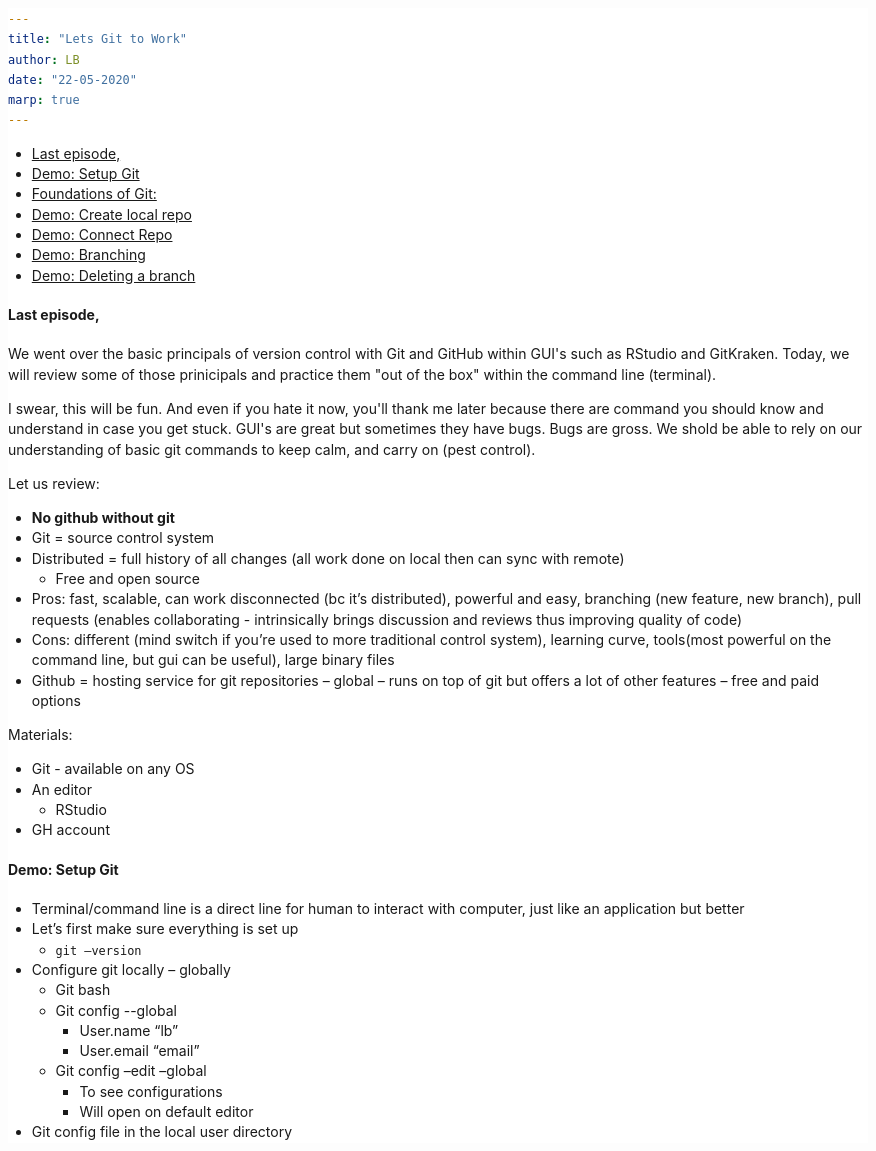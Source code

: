 ```yaml
---
title: "Lets Git to Work"
author: LB
date: "22-05-2020"
marp: true
---
```


- [Last episode,](#last-episode)
- [Demo: Setup Git](#demo-setup-git)
- [Foundations of Git:](#foundations-of-git)
- [Demo: Create local repo](#demo-create-local-repo)
- [Demo: Connect Repo](#demo-connect-repo)
- [Demo: Branching](#demo-branching)
- [Demo: Deleting a branch](#demo-deleting-a-branch)
  
#### Last episode,

We went over the basic principals of version control with Git and GitHub within GUI's such as RStudio and GitKraken. Today, we will review some of those prinicipals and practice them "out of the box" within the command line (terminal).  

I swear, this will be fun. And even if you hate it now, you'll thank me later because there are command you should know and understand in case you get stuck. GUI's are great but sometimes they have bugs. Bugs are gross. We shold be able to rely on our understanding of basic git commands to keep calm, and carry on (pest control).  

Let us review:

- **No github without git**
- Git = source control system
- Distributed = full history of all changes (all work done on local then can sync with remote)
  - Free and open source
- Pros: fast, scalable, can work disconnected (bc it’s distributed), powerful and easy, branching (new feature, new branch), pull requests (enables collaborating - intrinsically brings discussion and reviews thus improving quality of code)
- Cons: different (mind switch if you’re used to more traditional control system), learning curve, tools(most powerful on the command line, but gui can be useful), large binary files
- Github  = hosting service for git repositories – global – runs on top of git but offers a lot of other features – free and paid options


Materials:

- Git - available on any OS
- An editor
  - RStudio
- GH account

#### Demo: Setup Git

- Terminal/command line is a direct line for human to interact with computer, just like an application but better
- Let’s first make sure everything is set up
  - `git –version`
- Configure git locally – globally
  - Git bash
  - Git config --global
    - User.name “lb”
    - User.email “email”
  - Git config –edit –global
    - To see configurations
    - Will open on default editor
- Git config file in the local user directory
